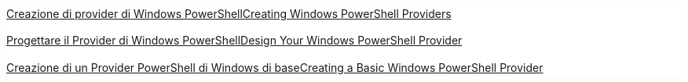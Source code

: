 [<span data-ttu-id="5a47c-192">Creazione di provider di Windows PowerShell</span><span class="sxs-lookup"><span data-stu-id="5a47c-192">Creating Windows PowerShell Providers</span></span>](./how-to-create-a-windows-powershell-provider.md)

[<span data-ttu-id="5a47c-193">Progettare il Provider di Windows PowerShell</span><span class="sxs-lookup"><span data-stu-id="5a47c-193">Design Your Windows PowerShell Provider</span></span>](./designing-your-windows-powershell-provider.md)

[<span data-ttu-id="5a47c-194">Creazione di un Provider PowerShell di Windows di base</span><span class="sxs-lookup"><span data-stu-id="5a47c-194">Creating a Basic Windows PowerShell Provider</span></span>](./creating-a-basic-windows-powershell-provider.md)